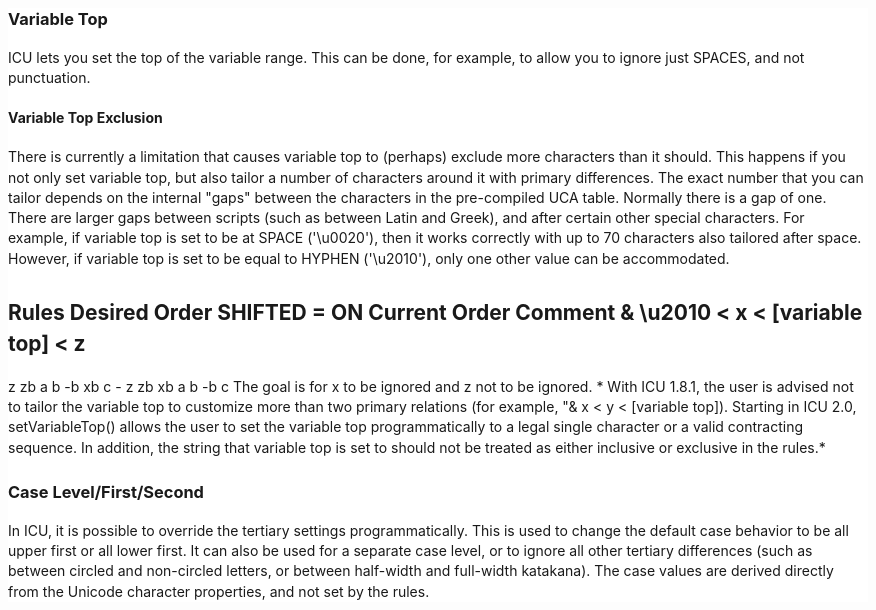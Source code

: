 ### Variable Top

ICU lets you set the top of the variable range. This can be done, for example,
to allow you to ignore just SPACES, and not punctuation.

#### Variable Top Exclusion

There is currently a limitation that causes variable top to (perhaps) exclude
more characters than it should. This happens if you not only set variable top,
but also tailor a number of characters around it with primary differences. The
exact number that you can tailor depends on the internal "gaps" between the
characters in the pre-compiled UCA table. Normally there is a gap of one. There
are larger gaps between scripts (such as between Latin and Greek), and after
certain other special characters. For example, if variable top is set to be at
SPACE ('\\u0020'), then it works correctly with up to 70 characters also
tailored after space. However, if variable top is set to be equal to HYPHEN
('\\u2010'), only one other value can be accommodated.

Rules Desired Order
SHIFTED = ON Current Order Comment & \\u2010
< x
< \[variable top\]
< z
-
z
zb
a
b
-b
xb
c -
z
zb
xb
a
b
-b
c The goal is for x to be ignored and z not to be ignored. * With ICU 1.8.1, the
user is advised not to tailor the variable top to customize more than two
primary relations (for example, "& x < y < \[variable top\]). Starting in ICU
2.0, setVariableTop() allows the user to set the variable top programmatically
to a legal single character or a valid contracting sequence. In addition, the
string that variable top is set to should not be treated as either inclusive or
exclusive in the rules.*

### Case Level/First/Second

In ICU, it is possible to override the tertiary settings programmatically. This
is used to change the default case behavior to be all upper first or all lower
first. It can also be used for a separate case level, or to ignore all other
tertiary differences (such as between circled and non-circled letters, or
between half-width and full-width katakana). The case values are derived
directly from the Unicode character properties, and not set by the rules.
